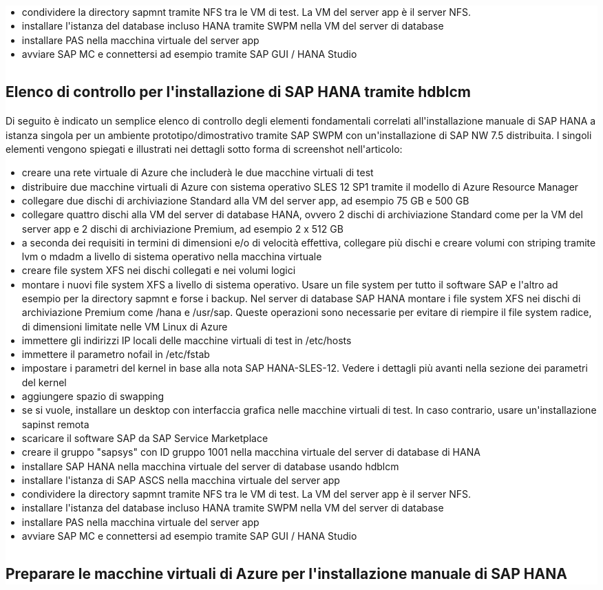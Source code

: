 * condividere la directory sapmnt tramite NFS tra le VM di test. La VM del server app è il server NFS.
* installare l'istanza del database incluso HANA tramite SWPM nella VM del server di database
* installare PAS nella macchina virtuale del server app
* avviare SAP MC e connettersi ad esempio tramite SAP GUI / HANA Studio 



## <a name="checklist-sap-hana-installation-via-hdblcm"></a>Elenco di controllo per l'installazione di SAP HANA tramite hdblcm

Di seguito è indicato un semplice elenco di controllo degli elementi fondamentali correlati all'installazione manuale di SAP HANA a istanza singola per un ambiente prototipo/dimostrativo tramite SAP SWPM con un'installazione di SAP NW 7.5 distribuita. I singoli elementi vengono spiegati e illustrati nei dettagli sotto forma di screenshot nell'articolo:

* creare una rete virtuale di Azure che includerà le due macchine virtuali di test 
* distribuire due macchine virtuali di Azure con sistema operativo SLES 12 SP1 tramite il modello di Azure Resource Manager 
* collegare due dischi di archiviazione Standard alla VM del server app, ad esempio 75 GB e 500 GB
* collegare quattro dischi alla VM del server di database HANA, ovvero 2 dischi di archiviazione Standard come per la VM del server app e 2 dischi di archiviazione Premium, ad esempio 2 x 512 GB
* a seconda dei requisiti in termini di dimensioni e/o di velocità effettiva, collegare più dischi e creare volumi con striping tramite lvm o mdadm a livello di sistema operativo nella macchina virtuale
* creare file system XFS nei dischi collegati e nei volumi logici
* montare i nuovi file system XFS a livello di sistema operativo. Usare un file system per tutto il software SAP e l'altro ad esempio per la directory sapmnt e forse i backup. Nel server di database SAP HANA montare i file system XFS nei dischi di archiviazione Premium come /hana e /usr/sap. Queste operazioni sono necessarie per evitare di riempire il file system radice, di dimensioni limitate nelle VM Linux di Azure
* immettere gli indirizzi IP locali delle macchine virtuali di test in /etc/hosts
* immettere il parametro nofail in /etc/fstab
* impostare i parametri del kernel in base alla nota SAP HANA-SLES-12. Vedere i dettagli più avanti nella sezione dei parametri del kernel
* aggiungere spazio di swapping
* se si vuole, installare un desktop con interfaccia grafica nelle macchine virtuali di test. In caso contrario, usare un'installazione sapinst remota
* scaricare il software SAP da SAP Service Marketplace
* creare il gruppo "sapsys" con ID gruppo 1001 nella macchina virtuale del server di database di HANA
* installare SAP HANA nella macchina virtuale del server di database usando hdblcm
* installare l'istanza di SAP ASCS nella macchina virtuale del server app
* condividere la directory sapmnt tramite NFS tra le VM di test. La VM del server app è il server NFS.
* installare l'istanza del database incluso HANA tramite SWPM nella VM del server di database
* installare PAS nella macchina virtuale del server app
* avviare SAP MC e connettersi ad esempio tramite SAP GUI / HANA Studio 




## <a name="prepare-azure-vms-for-manual-installation-of-sap-hana"></a>Preparare le macchine virtuali di Azure per l'installazione manuale di SAP HANA
